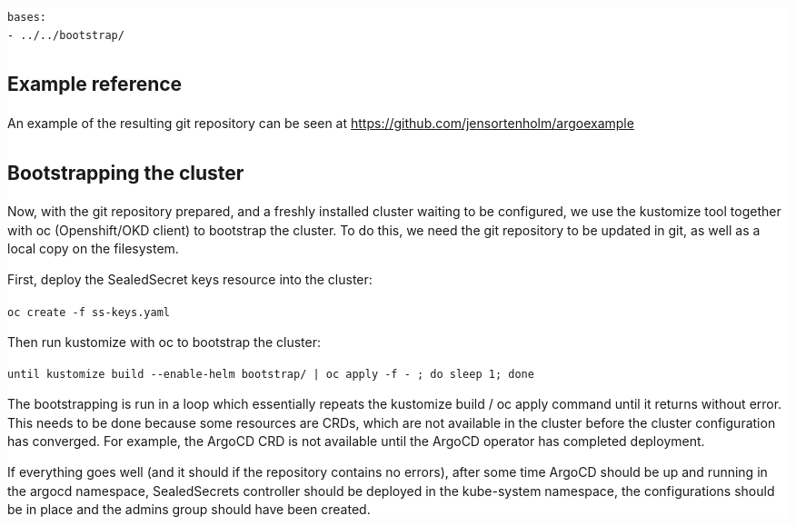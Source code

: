     bases:
    - ../../bootstrap/

## Example reference

An example of the resulting git repository can be seen at https://github.com/jensortenholm/argoexample

## Bootstrapping the cluster

Now, with the git repository prepared, and a freshly installed cluster waiting to be configured, we use the kustomize tool
together with oc (Openshift/OKD client) to bootstrap the cluster. To do this, we need the git repository to be updated
in git, as well as a local copy on the filesystem.

First, deploy the SealedSecret keys resource into the cluster:

    oc create -f ss-keys.yaml

Then run kustomize with oc to bootstrap the cluster:

    until kustomize build --enable-helm bootstrap/ | oc apply -f - ; do sleep 1; done

The bootstrapping is run in a loop which essentially repeats the kustomize build / oc apply command until it returns
without error. This needs to be done because some resources are CRDs, which are not available in the cluster before
the cluster configuration has converged. For example, the ArgoCD CRD is not available until the ArgoCD operator has
completed deployment.

If everything goes well (and it should if the repository contains no errors), after some time ArgoCD should be up and
running in the argocd namespace, SealedSecrets controller should be deployed in the kube-system namespace, the configurations
should be in place and the admins group should have been created.
